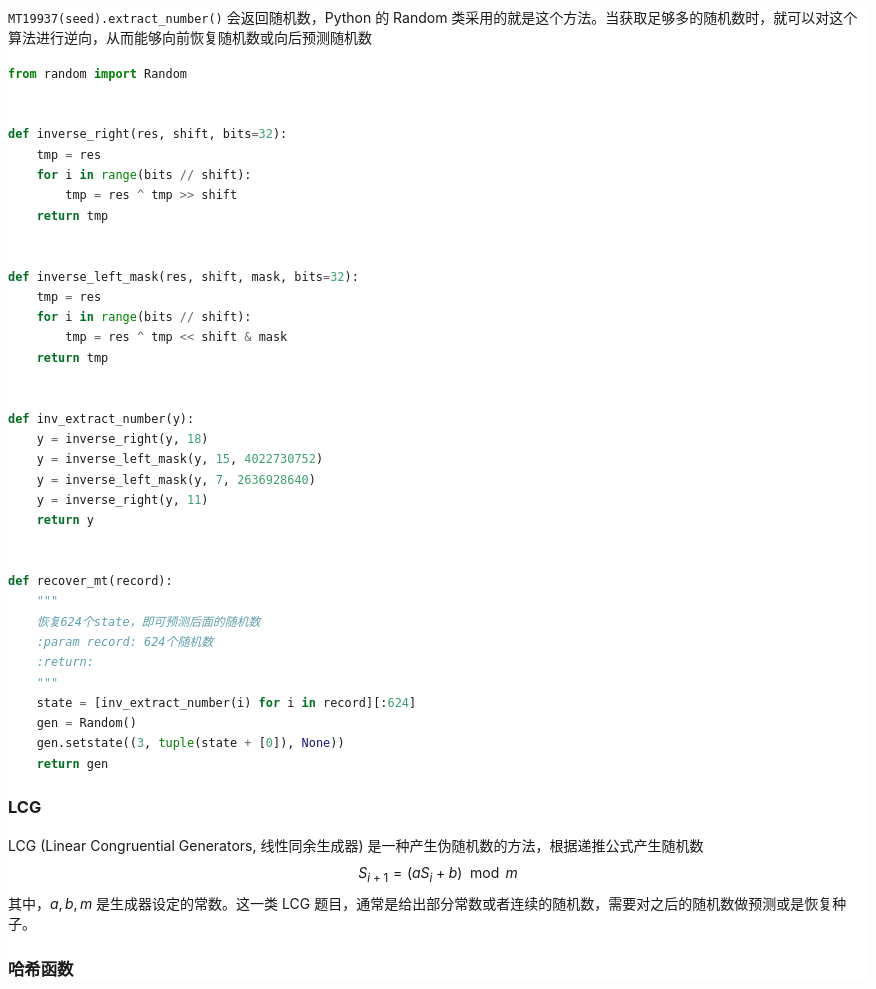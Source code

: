 `MT19937(seed).extract_number()` 会返回随机数，Python 的 Random 类采用的就是这个方法。当获取足够多的随机数时，就可以对这个算法进行逆向，从而能够向前恢复随机数或向后预测随机数

```python
from random import Random


def inverse_right(res, shift, bits=32):
    tmp = res
    for i in range(bits // shift):
        tmp = res ^ tmp >> shift
    return tmp


def inverse_left_mask(res, shift, mask, bits=32):
    tmp = res
    for i in range(bits // shift):
        tmp = res ^ tmp << shift & mask
    return tmp


def inv_extract_number(y):
    y = inverse_right(y, 18)
    y = inverse_left_mask(y, 15, 4022730752)
    y = inverse_left_mask(y, 7, 2636928640)
    y = inverse_right(y, 11)
    return y


def recover_mt(record):
    """
    恢复624个state，即可预测后面的随机数
    :param record: 624个随机数
    :return: 
    """
    state = [inv_extract_number(i) for i in record][:624]
    gen = Random()
    gen.setstate((3, tuple(state + [0]), None))
    return gen
```



### LCG

LCG (Linear Congruential Generators, 线性同余生成器) 是一种产生伪随机数的方法，根据递推公式产生随机数
$$
S_{i+1}=(aS_i+b)\mod m
$$
其中，$a,b,m$ 是生成器设定的常数。这一类 LCG 题目，通常是给出部分常数或者连续的随机数，需要对之后的随机数做预测或是恢复种子。



### 哈希函数

